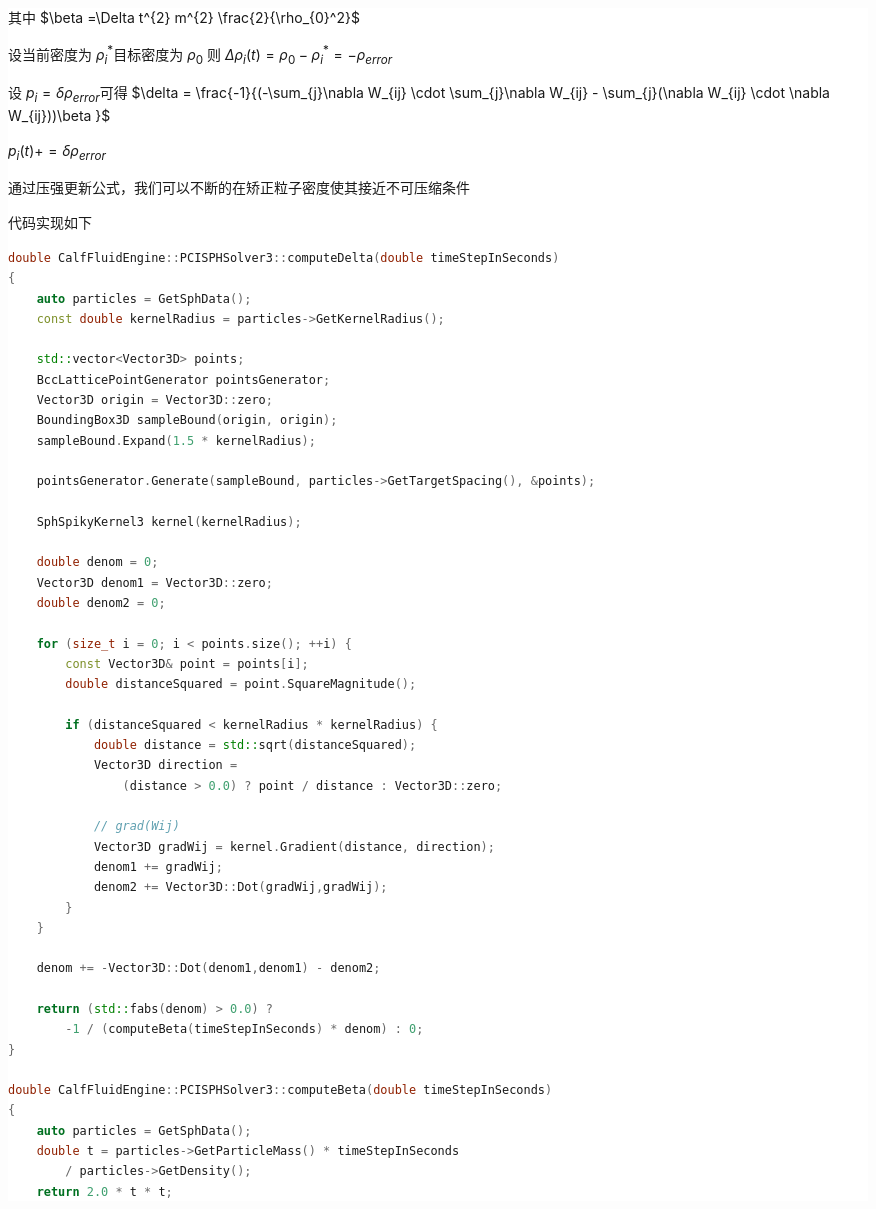 其中 $\beta =\Delta t^{2} m^{2} \frac{2}{\rho_{0}^2}​$

设当前密度为 
$\rho_{i}^{*}​$ 
目标密度为 
$\rho_{0}​$ 
则
$\Delta \rho_{i}(t) = \rho_{0} - \rho_{i}^{*} = - \rho_{error}​$

设 $p_{i} = \delta \rho_{error}​$ 可得 $\delta = \frac{-1}{(-\sum_{j}\nabla W_{ij} \cdot \sum_{j}\nabla W_{ij} - \sum_{j}(\nabla W_{ij} \cdot \nabla W_{ij}))\beta }​$

$p_{i}(t) += \delta \rho_{error}$

通过压强更新公式，我们可以不断的在矫正粒子密度使其接近不可压缩条件

代码实现如下

```c++
double CalfFluidEngine::PCISPHSolver3::computeDelta(double timeStepInSeconds)
{
	auto particles = GetSphData();
	const double kernelRadius = particles->GetKernelRadius();

	std::vector<Vector3D> points;
	BccLatticePointGenerator pointsGenerator;
	Vector3D origin = Vector3D::zero;
	BoundingBox3D sampleBound(origin, origin);
	sampleBound.Expand(1.5 * kernelRadius);

	pointsGenerator.Generate(sampleBound, particles->GetTargetSpacing(), &points);

	SphSpikyKernel3 kernel(kernelRadius);

	double denom = 0;
	Vector3D denom1 = Vector3D::zero;
	double denom2 = 0;

	for (size_t i = 0; i < points.size(); ++i) {
		const Vector3D& point = points[i];
		double distanceSquared = point.SquareMagnitude();

		if (distanceSquared < kernelRadius * kernelRadius) {
			double distance = std::sqrt(distanceSquared);
			Vector3D direction =
				(distance > 0.0) ? point / distance : Vector3D::zero;

			// grad(Wij)
			Vector3D gradWij = kernel.Gradient(distance, direction);
			denom1 += gradWij;
			denom2 += Vector3D::Dot(gradWij,gradWij);
		}
	}

	denom += -Vector3D::Dot(denom1,denom1) - denom2;

	return (std::fabs(denom) > 0.0) ?
		-1 / (computeBeta(timeStepInSeconds) * denom) : 0;
}

double CalfFluidEngine::PCISPHSolver3::computeBeta(double timeStepInSeconds)
{
	auto particles = GetSphData();
	double t = particles->GetParticleMass() * timeStepInSeconds
		/ particles->GetDensity();
	return 2.0 * t * t;
```